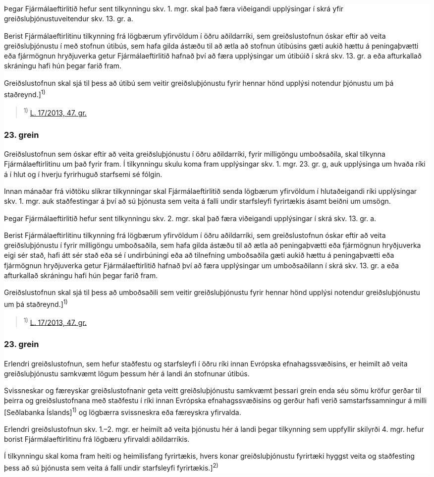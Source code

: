 Þegar Fjármálaeftirlitið hefur sent tilkynningu skv. 1. mgr. skal það færa viðeigandi upplýsingar í skrá yfir greiðsluþjónustuveitendur skv. 13. gr. a.

Berist Fjármálaeftirlitinu tilkynning frá lögbærum yfirvöldum í öðru aðildarríki, sem greiðslustofnun óskar eftir að veita greiðsluþjónustu í með stofnun útibús, sem hafa gilda ástæðu til að ætla að stofnun útibúsins gæti aukið hættu á peningaþvætti eða fjármögnun hryðjuverka getur Fjármálaeftirlitið hafnað því að færa upplýsingar um útibúið í skrá skv. 13. gr. a eða afturkallað skráningu hafi hún þegar farið fram.

Greiðslustofnun skal sjá til þess að útibú sem veitir greiðsluþjónustu fyrir hennar hönd upplýsi notendur þjónustu um þá staðreynd.]<sup>1)</sup> 

> <sup>1)</sup> [L. 17/2013, 47. gr.](https://althingi.is/altext/stjt/2013.017.html#G47)

### 23. grein



Greiðslustofnun sem óskar eftir að veita greiðsluþjónustu í öðru aðildarríki, fyrir milligöngu umboðsaðila, skal tilkynna Fjármálaeftirlitinu um það fyrir fram. Í tilkynningu skulu koma fram upplýsingar skv. 1. mgr. 23. gr. g, auk upplýsinga um hvaða ríki á í hlut og í hverju fyrirhuguð starfsemi sé fólgin.

Innan mánaðar frá viðtöku slíkrar tilkynningar skal Fjármálaeftirlitið senda lögbærum yfirvöldum í hlutaðeigandi ríki upplýsingar skv. 1. mgr. auk staðfestingar á því að sú þjónusta sem veita á falli undir starfsleyfi fyrirtækis ásamt beiðni um umsögn.

Þegar Fjármálaeftirlitið hefur sent tilkynningu skv. 2. mgr. skal það færa viðeigandi upplýsingar í skrá skv. 13. gr. a.

Berist Fjármálaeftirlitinu tilkynning frá lögbærum yfirvöldum í öðru aðildarríki, sem greiðslustofnun óskar eftir að veita greiðsluþjónustu í fyrir milligöngu umboðsaðila, sem hafa gilda ástæðu til að ætla að peningaþvætti eða fjármögnun hryðjuverka eigi sér stað, hafi átt sér stað eða sé í undirbúningi eða að tilnefning umboðsaðila gæti aukið hættu á peningaþvætti eða fjármögnun hryðjuverka getur Fjármálaeftirlitið hafnað því að færa upplýsingar um umboðsaðilann í skrá skv. 13. gr. a eða afturkallað skráningu hafi hún þegar farið fram.

Greiðslustofnun skal sjá til þess að umboðsaðili sem veitir greiðsluþjónustu fyrir hennar hönd upplýsi notendur greiðsluþjónustu um þá staðreynd.]<sup>1)</sup> 

> <sup>1)</sup> [L. 17/2013, 47. gr.](https://althingi.is/altext/stjt/2013.017.html#G47)

### 23. grein



Erlendri greiðslustofnun, sem hefur staðfestu og starfsleyfi í öðru ríki innan Evrópska efnahagssvæðisins, er heimilt að veita greiðsluþjónustu samkvæmt lögum þessum hér á landi án stofnunar útibús.

Svissneskar og færeyskar greiðslustofnanir geta veitt greiðsluþjónustu samkvæmt þessari grein enda séu sömu kröfur gerðar til þeirra og greiðslustofnana með staðfestu í ríki innan Evrópska efnahagssvæðisins og gerður hafi verið samstarfssamningur á milli [Seðlabanka Íslands]<sup>1)</sup> og lögbærra svissneskra eða færeyskra yfirvalda.

Erlendri greiðslustofnun skv. 1.–2. mgr. er heimilt að veita þjónustu hér á landi þegar tilkynning sem uppfyllir skilyrði 4. mgr. hefur borist Fjármálaeftirlitinu frá lögbæru yfirvaldi aðildarríkis.

Í tilkynningu skal koma fram heiti og heimilisfang fyrirtækis, hvers konar greiðsluþjónustu fyrirtæki hyggst veita og staðfesting þess að sú þjónusta sem veita á falli undir starfsleyfi fyrirtækis.]<sup>2)</sup> 
